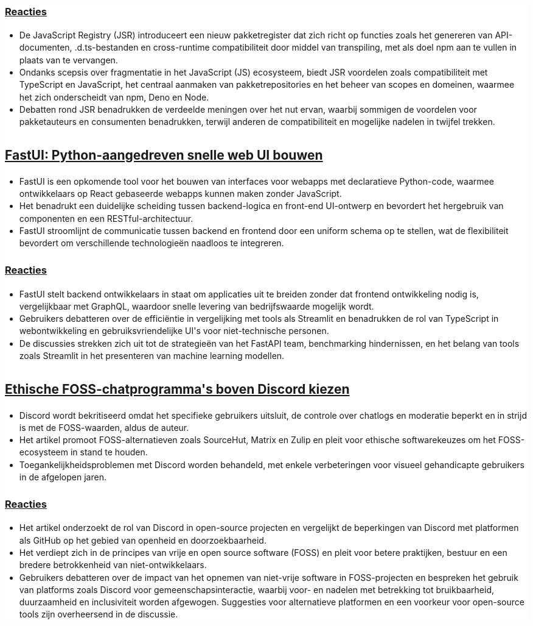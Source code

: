 ### [Reacties](https://news.ycombinator.com/item?id=39561594)

- De JavaScript Registry (JSR) introduceert een nieuw pakketregister dat zich richt op functies zoals het genereren van API-documenten, .d.ts-bestanden en cross-runtime compatibiliteit door middel van transpiling, met als doel npm aan te vullen in plaats van te vervangen.
- Ondanks scepsis over fragmentatie in het JavaScript (JS) ecosysteem, biedt JSR voordelen zoals compatibiliteit met TypeScript en JavaScript, het centraal aanmaken van pakketrepositories en het beheer van scopes en domeinen, waarmee het zich onderscheidt van npm, Deno en Node.
- Debatten rond JSR benadrukken de verdeelde meningen over het nut ervan, waarbij sommigen de voordelen voor pakketauteurs en consumenten benadrukken, terwijl anderen de compatibiliteit en mogelijke nadelen in twijfel trekken.

## [FastUI: Python-aangedreven snelle web UI bouwen](https://github.com/pydantic/FastUI)

- FastUI is een opkomende tool voor het bouwen van interfaces voor webapps met declaratieve Python-code, waarmee ontwikkelaars op React gebaseerde webapps kunnen maken zonder JavaScript.
- Het benadrukt een duidelijke scheiding tussen backend-logica en front-end UI-ontwerp en bevordert het hergebruik van componenten en een RESTful-architectuur.
- FastUI stroomlijnt de communicatie tussen backend en frontend door een uniform schema op te stellen, wat de flexibiliteit bevordert om verschillende technologieën naadloos te integreren.

### [Reacties](https://news.ycombinator.com/item?id=39566732)

- FastUI stelt backend ontwikkelaars in staat om applicaties uit te breiden zonder dat frontend ontwikkeling nodig is, vergelijkbaar met GraphQL, waardoor snelle levering van bedrijfswaarde mogelijk wordt.
- Gebruikers debatteren over de efficiëntie in vergelijking met tools als Streamlit en benadrukken de rol van TypeScript in webontwikkeling en gebruiksvriendelijke UI's voor niet-technische personen.
- De discussies strekken zich uit tot de strategieën van het FastAPI team, benchmarking hindernissen, en het belang van tools zoals Streamlit in het presenteren van machine learning modellen.

## [Ethische FOSS-chatprogramma's boven Discord kiezen](https://drewdevault.com/2021/12/28/Dont-use-Discord-for-FOSS.html)

- Discord wordt bekritiseerd omdat het specifieke gebruikers uitsluit, de controle over chatlogs en moderatie beperkt en in strijd is met de FOSS-waarden, aldus de auteur.
- Het artikel promoot FOSS-alternatieven zoals SourceHut, Matrix en Zulip en pleit voor ethische softwarekeuzes om het FOSS-ecosysteem in stand te houden.
- Toegankelijkheidsproblemen met Discord worden behandeld, met enkele verbeteringen voor visueel gehandicapte gebruikers in de afgelopen jaren.

### [Reacties](https://news.ycombinator.com/item?id=39569843)

- Het artikel onderzoekt de rol van Discord in open-source projecten en vergelijkt de beperkingen van Discord met platformen als GitHub op het gebied van openheid en doorzoekbaarheid.
- Het verdiept zich in de principes van vrije en open source software (FOSS) en pleit voor betere praktijken, bestuur en een bredere betrokkenheid van niet-ontwikkelaars.
- Gebruikers debatteren over de impact van het opnemen van niet-vrije software in FOSS-projecten en bespreken het gebruik van platforms zoals Discord voor gemeenschapsinteractie, waarbij voor- en nadelen met betrekking tot bruikbaarheid, duurzaamheid en inclusiviteit worden afgewogen. Suggesties voor alternatieve platformen en een voorkeur voor open-source tools zijn overheersend in de discussie.
